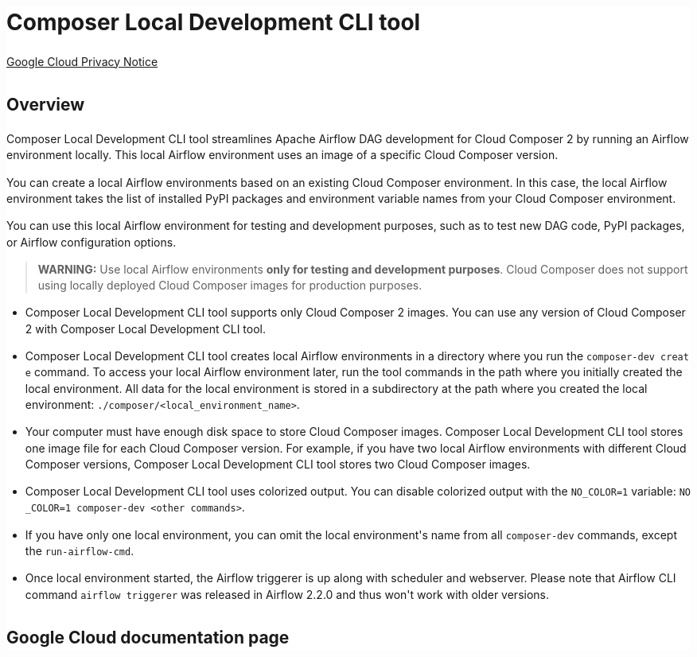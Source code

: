 # Composer Local Development CLI tool

[Google Cloud Privacy Notice](https://cloud.google.com/terms/cloud-privacy-notice)

## Overview

Composer Local Development CLI tool streamlines Apache Airflow DAG development
for Cloud Composer 2 by running an Airflow environment locally. This local
Airflow environment uses an image of a specific Cloud Composer version.

You can create a local Airflow environments based on an existing Cloud Composer
environment. In this case, the local Airflow environment takes the list of
installed PyPI packages and environment variable names from your Cloud Composer
environment.

You can use this local Airflow environment for testing and development
purposes, such as to test new DAG code, PyPI packages, or Airflow configuration
options.

> **WARNING:** Use local Airflow environments **only for testing and
development purposes**. Cloud Composer does not support using locally
deployed Cloud Composer images for production purposes.

- Composer Local Development CLI tool supports only Cloud Composer 2 images.
    You can use any version of Cloud Composer 2 with Composer Local
    Development CLI tool.

- Composer Local Development CLI tool creates local Airflow environments in a
    directory where you run the `composer-dev create` command. To access your
    local Airflow environment later, run the tool commands in the path where
    you initially created the local environment. All data for the
    local environment is stored in a subdirectory at the path where you created
    the local environment: `./composer/<local_environment_name>`.

- Your computer must have enough disk space to store Cloud Composer
    images. Composer Local Development CLI tool stores one image file for each
    Cloud Composer version. For example, if you have two local
    Airflow environments with different Cloud Composer versions,
    Composer Local Development CLI tool stores two Cloud Composer
    images.

- Composer Local Development CLI tool uses colorized output. You can disable
    colorized output with the `NO_COLOR=1` variable:
    `NO_COLOR=1 composer-dev <other commands>`.

- If you have only one local environment, you can omit the local environment's
    name from all `composer-dev` commands, except the `run-airflow-cmd`.

- Once local environment started, the Airflow triggerer is up along with
    scheduler and webserver. Please note that Airflow CLI command
    `airflow triggerer` was released in Airflow 2.2.0 and thus won't
    work with older versions.

## Google Cloud documentation page
